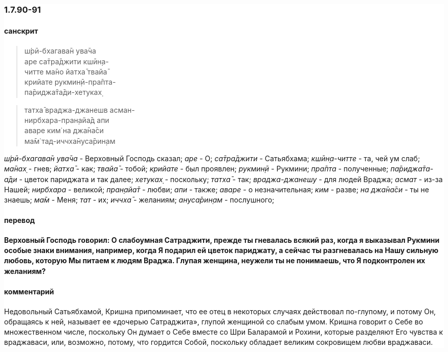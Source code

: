 ### 1.7.90-91

#### санскрит

> ш́рӣ-бхагава̄н ува̄ча<br/>
> аре са̄тра̄джити кшӣн̣а-<br/>
> читте ма̄но йатха̄ твайа̄<br/>
> крийате рукмин̣ӣ-пра̄пта-<br/>
> па̄риджа̄та̄ди-хетуках̣

> татха̄ враджа-джанешв асман-<br/>
> нирбхара-пран̣айа̄д апи<br/>
> аваре ким̇ на джа̄на̄си<br/>
> ма̄м̇ тад-иччха̄нуса̄рин̣ам

_ш́рӣ-бхагава̄н ува̄ча_ - Верховный Господь сказал;
_аре_ - О;
_са̄тра̄джити_ - Сатьябхама;
_кшӣн̣а-читте_ - та, чей ум слаб;
_ма̄нах̣_ - гнев;
_йатха̄_ - как;
_твайа̄_ - тобой;
_крийате_ - был проявлен;
_рукмин̣ӣ_ - Рукмини;
_пра̄пта_ - полученные;
_па̄риджа̄та-а̄ди_ - цветок париджата и так далее;
_хетуках̣_ - поскольку;
_татха̄_ - так;
_враджа-джанешу_ - для людей Враджа;
_асмат_ - из-за Нашей;
_нирбхара_ - великой;
_пран̣айа̄т_ - любви;
_апи_ - также;
_аваре_ - о незначительная;
_ким_ - разве;
_на джа̄на̄си_ - ты не знаешь;
_ма̄м_ - Меня;
_тат_ - их;
_иччха̄_ - желаниям;
_ануса̄рин̣ам_ - послушного;

#### перевод

**Верховный Господь говорил: О слабоумная Сатраджити, прежде ты гневалась всякий раз, когда я выказывал Рукмини особые знаки внимания, например, когда Я подарил ей цветок париджату, а сейчас ты разгневалась на Нашу сильную любовь, которую Мы питаем к людям Враджа. Глупая женщина, неужели ты не понимаешь, что Я подконтролен их желаниям?**

#### комментарий

Недовольный Сатьябхамой, Кришна припоминает, что ее отец в некоторых случаях действовал по-глупому, и потому Он, обращаясь к ней, называет ее «дочерью Сатраджита», глупой женщиной со слабым умом. Кришна говорит о Себе во множественном числе, поскольку Он думает о Себе вместе со Шри Баларамой и Рохини, которые разделяют Его чувства к враджаваси, или, возможно, потому, что гордится Собой, поскольку обладает великим сокровищем любви враджаваси.
